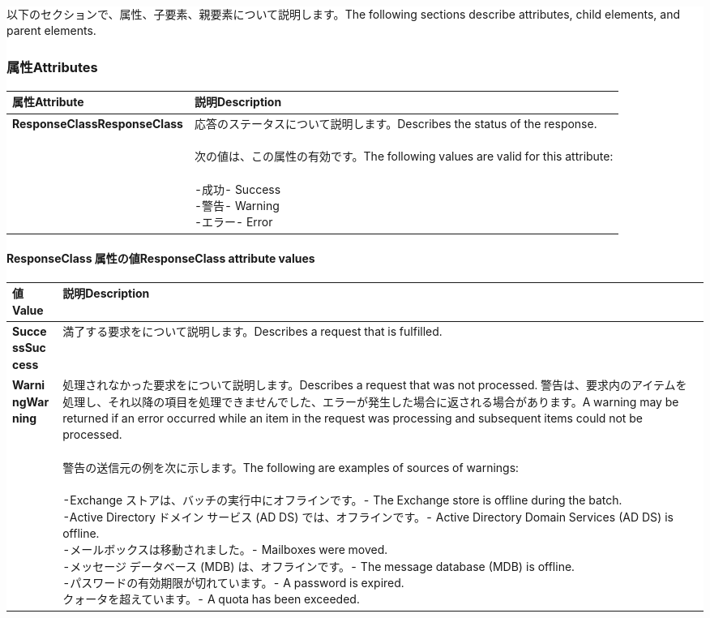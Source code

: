 <span data-ttu-id="96a5f-107">以下のセクションで、属性、子要素、親要素について説明します。</span><span class="sxs-lookup"><span data-stu-id="96a5f-107">The following sections describe attributes, child elements, and parent elements.</span></span>
  
### <a name="attributes"></a><span data-ttu-id="96a5f-108">属性</span><span class="sxs-lookup"><span data-stu-id="96a5f-108">Attributes</span></span>

|<span data-ttu-id="96a5f-109">**属性**</span><span class="sxs-lookup"><span data-stu-id="96a5f-109">**Attribute**</span></span>|<span data-ttu-id="96a5f-110">**説明**</span><span class="sxs-lookup"><span data-stu-id="96a5f-110">**Description**</span></span>|
|:-----|:-----|
|<span data-ttu-id="96a5f-111">**ResponseClass**</span><span class="sxs-lookup"><span data-stu-id="96a5f-111">**ResponseClass**</span></span> <br/> | <span data-ttu-id="96a5f-112">応答のステータスについて説明します。</span><span class="sxs-lookup"><span data-stu-id="96a5f-112">Describes the status of the response.</span></span><br/><br/> <span data-ttu-id="96a5f-113">次の値は、この属性の有効です。</span><span class="sxs-lookup"><span data-stu-id="96a5f-113">The following values are valid for this attribute:</span></span>  <br/><br/><span data-ttu-id="96a5f-114">-成功</span><span class="sxs-lookup"><span data-stu-id="96a5f-114">-  Success</span></span>  <br/><span data-ttu-id="96a5f-115">-警告</span><span class="sxs-lookup"><span data-stu-id="96a5f-115">-  Warning</span></span>  <br/><span data-ttu-id="96a5f-116">-エラー</span><span class="sxs-lookup"><span data-stu-id="96a5f-116">-  Error</span></span>  <br/> |
   
#### <a name="responseclass-attribute-values"></a><span data-ttu-id="96a5f-117">ResponseClass 属性の値</span><span class="sxs-lookup"><span data-stu-id="96a5f-117">ResponseClass attribute values</span></span>

|<span data-ttu-id="96a5f-118">**値**</span><span class="sxs-lookup"><span data-stu-id="96a5f-118">**Value**</span></span>|<span data-ttu-id="96a5f-119">**説明**</span><span class="sxs-lookup"><span data-stu-id="96a5f-119">**Description**</span></span>|
|:-----|:-----|
|<span data-ttu-id="96a5f-120">**Success**</span><span class="sxs-lookup"><span data-stu-id="96a5f-120">**Success**</span></span> <br/> |<span data-ttu-id="96a5f-121">満了する要求をについて説明します。</span><span class="sxs-lookup"><span data-stu-id="96a5f-121">Describes a request that is fulfilled.</span></span>  <br/> |
|<span data-ttu-id="96a5f-122">**Warning**</span><span class="sxs-lookup"><span data-stu-id="96a5f-122">**Warning**</span></span> <br/> | <span data-ttu-id="96a5f-123">処理されなかった要求をについて説明します。</span><span class="sxs-lookup"><span data-stu-id="96a5f-123">Describes a request that was not processed.</span></span> <span data-ttu-id="96a5f-124">警告は、要求内のアイテムを処理し、それ以降の項目を処理できませんでした、エラーが発生した場合に返される場合があります。</span><span class="sxs-lookup"><span data-stu-id="96a5f-124">A warning may be returned if an error occurred while an item in the request was processing and subsequent items could not be processed.</span></span> <br/><br/><span data-ttu-id="96a5f-125">警告の送信元の例を次に示します。</span><span class="sxs-lookup"><span data-stu-id="96a5f-125">The following are examples of sources of warnings:</span></span> <br/> <br/><span data-ttu-id="96a5f-126">-Exchange ストアは、バッチの実行中にオフラインです。</span><span class="sxs-lookup"><span data-stu-id="96a5f-126">-  The Exchange store is offline during the batch.</span></span>  <br/><span data-ttu-id="96a5f-127">-Active Directory ドメイン サービス (AD DS) では、オフラインです。</span><span class="sxs-lookup"><span data-stu-id="96a5f-127">-  Active Directory Domain Services (AD DS) is offline.</span></span>  <br/><span data-ttu-id="96a5f-128">-メールボックスは移動されました。</span><span class="sxs-lookup"><span data-stu-id="96a5f-128">-  Mailboxes were moved.</span></span>  <br/><span data-ttu-id="96a5f-129">-メッセージ データベース (MDB) は、オフラインです。</span><span class="sxs-lookup"><span data-stu-id="96a5f-129">-  The message database (MDB) is offline.</span></span>  <br/><span data-ttu-id="96a5f-130">-パスワードの有効期限が切れています。</span><span class="sxs-lookup"><span data-stu-id="96a5f-130">-  A password is expired.</span></span>  <br/><span data-ttu-id="96a5f-131">クォータを超えています。</span><span class="sxs-lookup"><span data-stu-id="96a5f-131">-  A quota has been exceeded.</span></span>  <br/> |